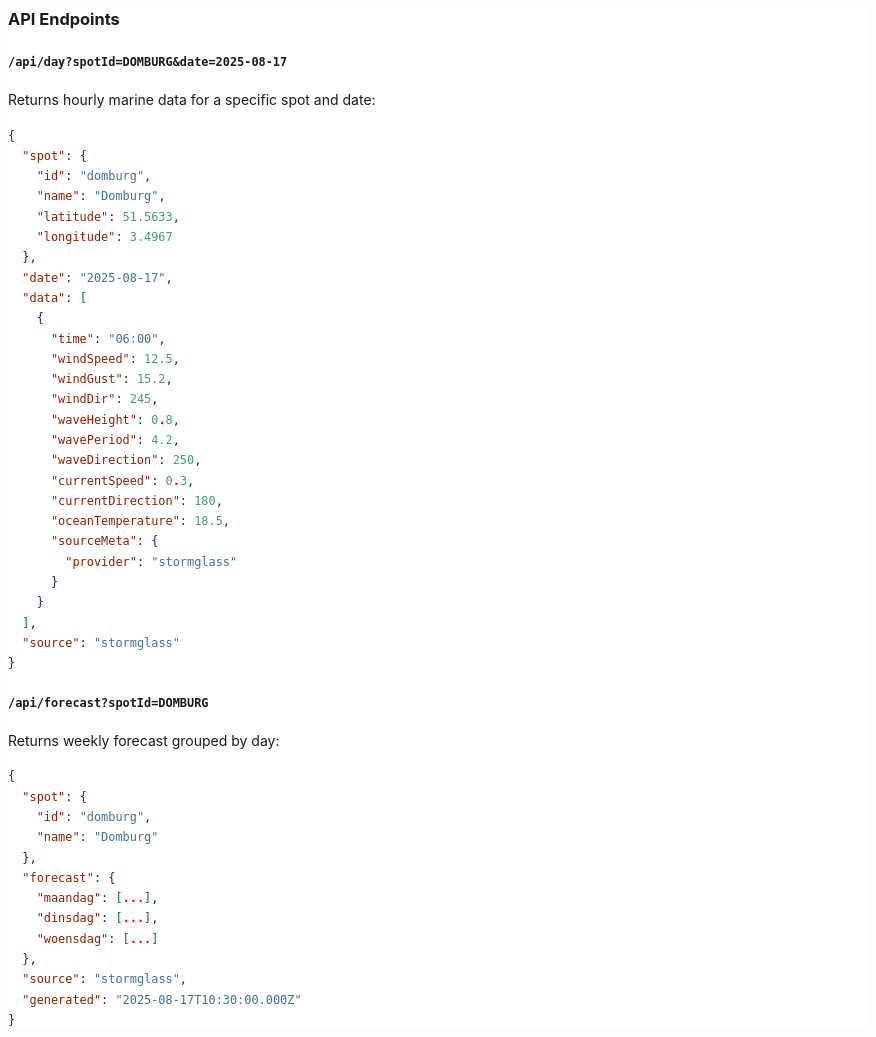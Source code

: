 ### API Endpoints

#### `/api/day?spotId=DOMBURG&date=2025-08-17`

Returns hourly marine data for a specific spot and date:

```json
{
  "spot": {
    "id": "domburg",
    "name": "Domburg",
    "latitude": 51.5633,
    "longitude": 3.4967
  },
  "date": "2025-08-17",
  "data": [
    {
      "time": "06:00",
      "windSpeed": 12.5,
      "windGust": 15.2,
      "windDir": 245,
      "waveHeight": 0.8,
      "wavePeriod": 4.2,
      "waveDirection": 250,
      "currentSpeed": 0.3,
      "currentDirection": 180,
      "oceanTemperature": 18.5,
      "sourceMeta": {
        "provider": "stormglass"
      }
    }
  ],
  "source": "stormglass"
}
```

#### `/api/forecast?spotId=DOMBURG`

Returns weekly forecast grouped by day:

```json
{
  "spot": {
    "id": "domburg",
    "name": "Domburg"
  },
  "forecast": {
    "maandag": [...],
    "dinsdag": [...],
    "woensdag": [...]
  },
  "source": "stormglass",
  "generated": "2025-08-17T10:30:00.000Z"
}
```
